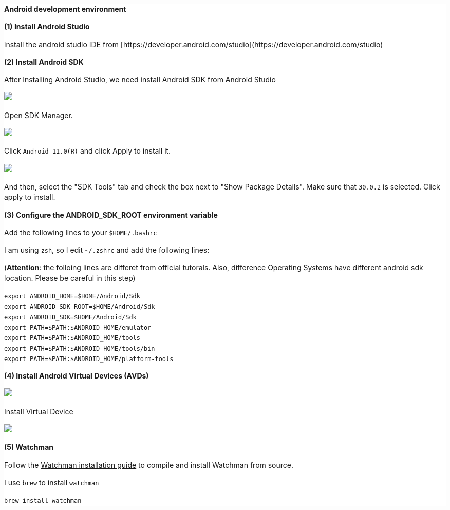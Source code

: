 **Android development environment**

**(1) Install Android Studio**

install the android studio IDE from [https://developer.android.com/studio](https://developer.android.com/studio)

**(2) Install Android SDK**

After Installing Android Studio, we need install Android SDK from Android Studio

![](https://raw.githubusercontent.com/Yukun4119/BlogImg/main/ubuntu\_img/20220405122027.png)

Open SDK Manager.

![](https://raw.githubusercontent.com/Yukun4119/BlogImg/main/ubuntu\_img/20220405122140.png)

Click `Android 11.0(R)` and click Apply to install it.

![](https://raw.githubusercontent.com/Yukun4119/BlogImg/main/ubuntu\_img/20220405122353.png)

And then, select the "SDK Tools" tab and check the box next to "Show Package Details". Make sure that `30.0.2` is selected. Click apply to install.

**(3) Configure the ANDROID\_SDK\_ROOT environment variable**

Add the following lines to your `$HOME/.bashrc`

I am using `zsh`, so I edit `~/.zshrc` and add the following lines:

(**Attention**: the folloing lines are differet from official tutorals. Also, difference Operating Systems have different android sdk location. Please be careful in this step)

```shell
export ANDROID_HOME=$HOME/Android/Sdk
export ANDROID_SDK_ROOT=$HOME/Android/Sdk
export ANDROID_SDK=$HOME/Android/Sdk
export PATH=$PATH:$ANDROID_HOME/emulator
export PATH=$PATH:$ANDROID_HOME/tools
export PATH=$PATH:$ANDROID_HOME/tools/bin
export PATH=$PATH:$ANDROID_HOME/platform-tools
```

**(4) Install Android Virtual Devices (AVDs)**

![](https://raw.githubusercontent.com/Yukun4119/BlogImg/main/ubuntu\_img/20220405124712.png)

Install Virtual Device

![](https://raw.githubusercontent.com/Yukun4119/BlogImg/main/ubuntu\_img/20220405124854.png)

**(5) Watchman**

Follow the [Watchman installation guide](https://facebook.github.io/watchman/docs/install/#buildinstall) to compile and install Watchman from source.

I use `brew` to install `watchman`

```shell
brew install watchman
```
